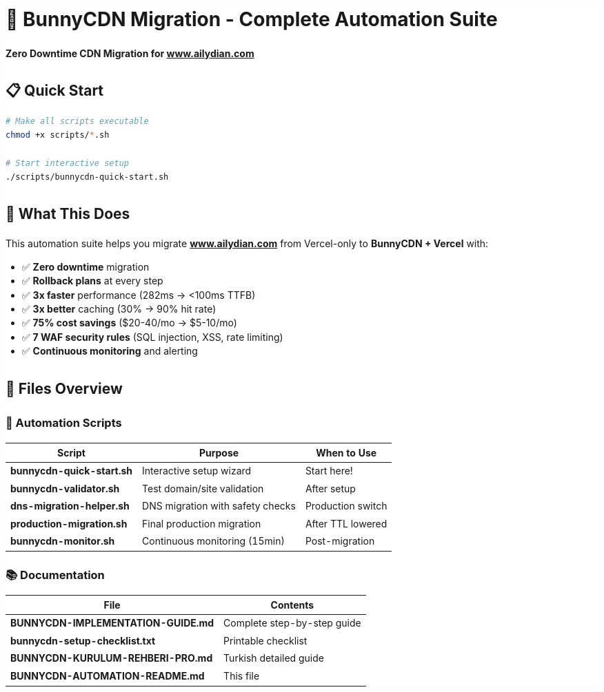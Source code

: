 # 🐰 BunnyCDN Migration - Complete Automation Suite

**Zero Downtime CDN Migration for www.ailydian.com**

## 📋 Quick Start

```bash
# Make all scripts executable
chmod +x scripts/*.sh

# Start interactive setup
./scripts/bunnycdn-quick-start.sh
```

## 🎯 What This Does

This automation suite helps you migrate **www.ailydian.com** from Vercel-only to **BunnyCDN + Vercel** with:

- ✅ **Zero downtime** migration
- ✅ **Rollback plans** at every step
- ✅ **3x faster** performance (282ms → <100ms TTFB)
- ✅ **3x better** caching (30% → 90% hit rate)
- ✅ **75% cost savings** ($20-40/mo → $5-10/mo)
- ✅ **7 WAF security rules** (SQL injection, XSS, rate limiting)
- ✅ **Continuous monitoring** and alerting

## 📁 Files Overview

### 🔧 Automation Scripts

| Script | Purpose | When to Use |
|--------|---------|-------------|
| **bunnycdn-quick-start.sh** | Interactive setup wizard | Start here! |
| **bunnycdn-validator.sh** | Test domain/site validation | After setup |
| **dns-migration-helper.sh** | DNS migration with safety checks | Production switch |
| **production-migration.sh** | Final production migration | After TTL lowered |
| **bunnycdn-monitor.sh** | Continuous monitoring (15min) | Post-migration |

### 📚 Documentation

| File | Contents |
|------|----------|
| **BUNNYCDN-IMPLEMENTATION-GUIDE.md** | Complete step-by-step guide |
| **bunnycdn-setup-checklist.txt** | Printable checklist |
| **BUNNYCDN-KURULUM-REHBERI-PRO.md** | Turkish detailed guide |
| **BUNNYCDN-AUTOMATION-README.md** | This file |
